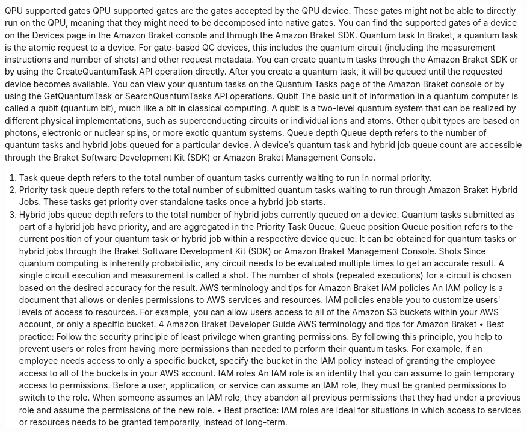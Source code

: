 QPU supported gates
QPU supported gates are the gates accepted by the QPU device. These gates might not be able to
directly run on the QPU, meaning that they might need to be decomposed into native gates. You can
find the supported gates of a device on the Devices page in the Amazon Braket console and through
the Amazon Braket SDK.
Quantum task
In Braket, a quantum task is the atomic request to a device. For gate-based QC devices, this includes
the quantum circuit (including the measurement instructions and number of shots) and other
request metadata. You can create quantum tasks through the Amazon Braket SDK or by using the
CreateQuantumTask API operation directly. After you create a quantum task, it will be queued until
the requested device becomes available. You can view your quantum tasks on the Quantum Tasks
page of the Amazon Braket console or by using the GetQuantumTask or SearchQuantumTasks API
operations.
Qubit
The basic unit of information in a quantum computer is called a qubit (quantum bit), much like a
bit in classical computing. A qubit is a two-level quantum system that can be realized by different
physical implementations, such as superconducting circuits or individual ions and atoms. Other qubit
types are based on photons, electronic or nuclear spins, or more exotic quantum systems.
Queue depth
Queue depth refers to the number of quantum tasks and hybrid jobs queued for a particular device.
A device’s quantum task and hybrid job queue count are accessible through the Braket Software
Development Kit (SDK) or Amazon Braket Management Console.
1. Task queue depth refers to the total number of quantum tasks currently waiting to run in normal
priority.
2. Priority task queue depth refers to the total number of submitted quantum tasks waiting to run
through Amazon Braket Hybrid Jobs. These tasks get priority over standalone tasks once a hybrid
job starts.
3. Hybrid jobs queue depth refers to the total number of hybrid jobs currently queued on a device.
Quantum tasks submitted as part of a hybrid job have priority, and are aggregated in the Priority
Task Queue.
Queue position
Queue position refers to the current position of your quantum task or hybrid job within a respective
device queue. It can be obtained for quantum tasks or hybrid jobs through the Braket Software
Development Kit (SDK) or Amazon Braket Management Console.
Shots
Since quantum computing is inherently probabilistic, any circuit needs to be evaluated multiple
times to get an accurate result. A single circuit execution and measurement is called a shot. The
number of shots (repeated executions) for a circuit is chosen based on the desired accuracy for the
result.
AWS terminology and tips for Amazon Braket
IAM policies
An IAM policy is a document that allows or denies permissions to AWS services and resources. IAM
policies enable you to customize users' levels of access to resources. For example, you can allow
users access to all of the Amazon S3 buckets within your AWS account, or only a specific bucket.
4
Amazon Braket Developer Guide
AWS terminology and tips for Amazon Braket
• Best practice: Follow the security principle of least privilege when granting permissions. By
following this principle, you help to prevent users or roles from having more permissions than
needed to perform their quantum tasks. For example, if an employee needs access to only a
specific bucket, specify the bucket in the IAM policy instead of granting the employee access to all
of the buckets in your AWS account.
IAM roles
An IAM role is an identity that you can assume to gain temporary access to permissions. Before a
user, application, or service can assume an IAM role, they must be granted permissions to switch to
the role. When someone assumes an IAM role, they abandon all previous permissions that they had
under a previous role and assume the permissions of the new role.
• Best practice: IAM roles are ideal for situations in which access to services or resources needs to be
granted temporarily, instead of long-term.